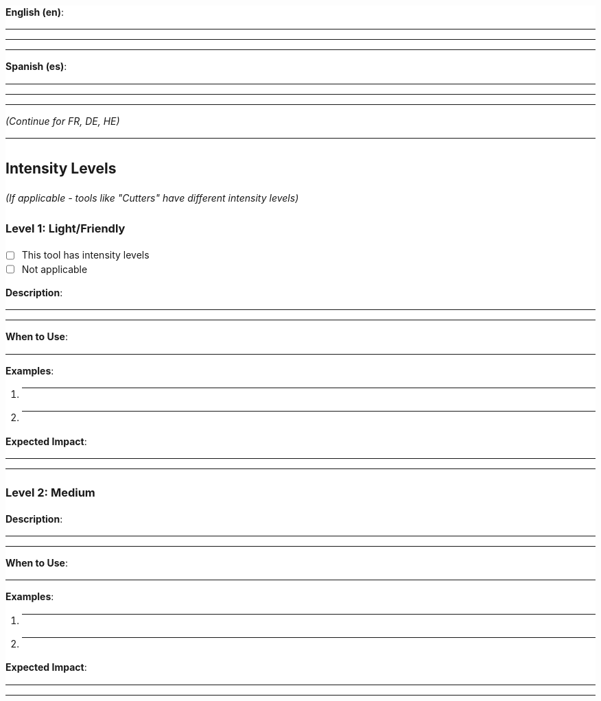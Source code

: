**English (en)**:
_______________________________________________________________________________
_______________________________________________________________________________
_______________________________________________________________________________

**Spanish (es)**:
_______________________________________________________________________________
_______________________________________________________________________________
_______________________________________________________________________________

*(Continue for FR, DE, HE)*

---

## Intensity Levels
*(If applicable - tools like "Cutters" have different intensity levels)*

### Level 1: Light/Friendly
- [ ] This tool has intensity levels
- [ ] Not applicable

**Description**:
_______________________________________________________________________________
_______________________________________________________________________________

**When to Use**:
_______________________________________________________________________________

**Examples**:
1. _______________________________________________________________________________
2. _______________________________________________________________________________

**Expected Impact**:
_______________________________________________________________________________

---

### Level 2: Medium
**Description**:
_______________________________________________________________________________
_______________________________________________________________________________

**When to Use**:
_______________________________________________________________________________

**Examples**:
1. _______________________________________________________________________________
2. _______________________________________________________________________________

**Expected Impact**:
_______________________________________________________________________________

---